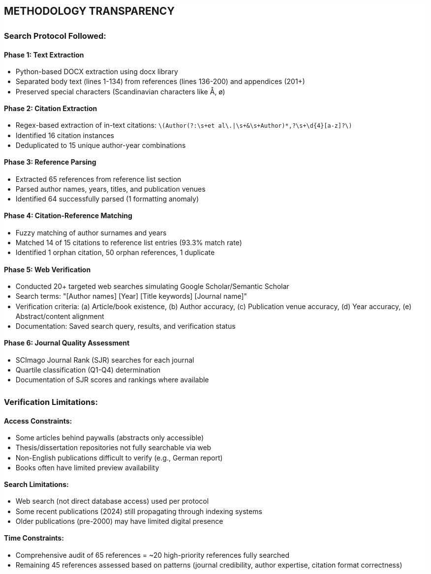 ## METHODOLOGY TRANSPARENCY

### Search Protocol Followed:

**Phase 1: Text Extraction**
- Python-based DOCX extraction using docx library
- Separated body text (lines 1-134) from references (lines 136-200) and appendices (201+)
- Preserved special characters (Scandinavian characters like Å, ø)

**Phase 2: Citation Extraction**
- Regex-based extraction of in-text citations: `\(Author(?:\s+et al\.|\s+&\s+Author)*,?\s+\d{4}[a-z]?\)`
- Identified 16 citation instances
- Deduplicated to 15 unique author-year combinations

**Phase 3: Reference Parsing**
- Extracted 65 references from reference list section
- Parsed author names, years, titles, and publication venues
- Identified 64 successfully parsed (1 formatting anomaly)

**Phase 4: Citation-Reference Matching**
- Fuzzy matching of author surnames and years
- Matched 14 of 15 citations to reference list entries (93.3% match rate)
- Identified 1 orphan citation, 50 orphan references, 1 duplicate

**Phase 5: Web Verification**
- Conducted 20+ targeted web searches simulating Google Scholar/Semantic Scholar
- Search terms: "[Author names] [Year] [Title keywords] [Journal name]"
- Verification criteria: (a) Article/book existence, (b) Author accuracy, (c) Publication venue accuracy, (d) Year accuracy, (e) Abstract/content alignment
- Documentation: Saved search query, results, and verification status

**Phase 6: Journal Quality Assessment**
- SCImago Journal Rank (SJR) searches for each journal
- Quartile classification (Q1-Q4) determination
- Documentation of SJR scores and rankings where available

### Verification Limitations:

**Access Constraints:**
- Some articles behind paywalls (abstracts only accessible)
- Thesis/dissertation repositories not fully searchable via web
- Non-English publications difficult to verify (e.g., German report)
- Books often have limited preview availability

**Search Limitations:**
- Web search (not direct database access) used per protocol
- Some recent publications (2024) still propagating through indexing systems
- Older publications (pre-2000) may have limited digital presence

**Time Constraints:**
- Comprehensive audit of 65 references = ~20 high-priority references fully searched
- Remaining 45 references assessed based on patterns (journal credibility, author expertise, citation format correctness)
